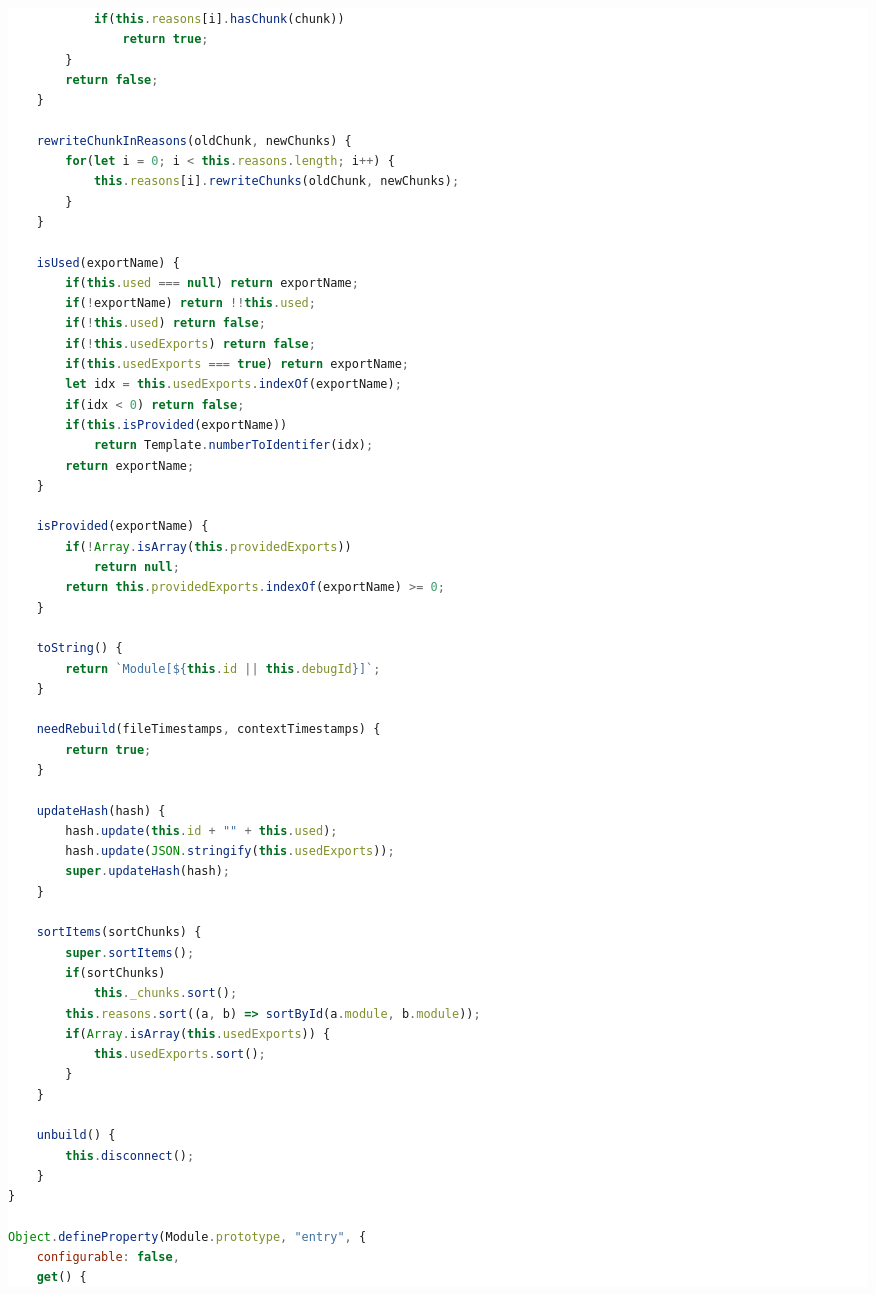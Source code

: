 ```javascript
			if(this.reasons[i].hasChunk(chunk))
				return true;
		}
		return false;
	}

	rewriteChunkInReasons(oldChunk, newChunks) {
		for(let i = 0; i < this.reasons.length; i++) {
			this.reasons[i].rewriteChunks(oldChunk, newChunks);
		}
	}

	isUsed(exportName) {
		if(this.used === null) return exportName;
		if(!exportName) return !!this.used;
		if(!this.used) return false;
		if(!this.usedExports) return false;
		if(this.usedExports === true) return exportName;
		let idx = this.usedExports.indexOf(exportName);
		if(idx < 0) return false;
		if(this.isProvided(exportName))
			return Template.numberToIdentifer(idx);
		return exportName;
	}

	isProvided(exportName) {
		if(!Array.isArray(this.providedExports))
			return null;
		return this.providedExports.indexOf(exportName) >= 0;
	}

	toString() {
		return `Module[${this.id || this.debugId}]`;
	}

	needRebuild(fileTimestamps, contextTimestamps) {
		return true;
	}

	updateHash(hash) {
		hash.update(this.id + "" + this.used);
		hash.update(JSON.stringify(this.usedExports));
		super.updateHash(hash);
	}

	sortItems(sortChunks) {
		super.sortItems();
		if(sortChunks)
			this._chunks.sort();
		this.reasons.sort((a, b) => sortById(a.module, b.module));
		if(Array.isArray(this.usedExports)) {
			this.usedExports.sort();
		}
	}

	unbuild() {
		this.disconnect();
	}
}

Object.defineProperty(Module.prototype, "entry", {
	configurable: false,
	get() {
```